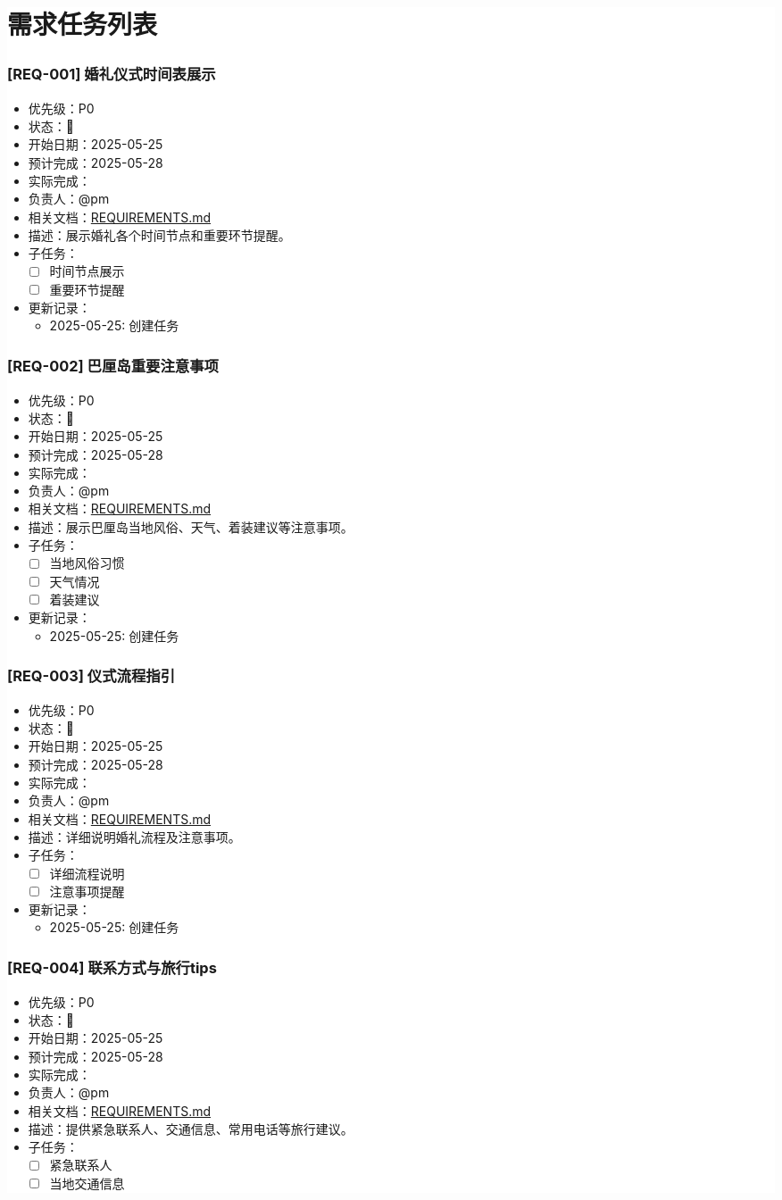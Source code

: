 
# 需求任务列表

### [REQ-001] 婚礼仪式时间表展示
- 优先级：P0
- 状态：🔴
- 开始日期：2025-05-25
- 预计完成：2025-05-28
- 实际完成：
- 负责人：@pm
- 相关文档：[REQUIREMENTS.md](../../REQUIREMENTS.md)
- 描述：展示婚礼各个时间节点和重要环节提醒。
- 子任务：
  - [ ] 时间节点展示
  - [ ] 重要环节提醒
- 更新记录：
  - 2025-05-25: 创建任务

### [REQ-002] 巴厘岛重要注意事项
- 优先级：P0
- 状态：🔴
- 开始日期：2025-05-25
- 预计完成：2025-05-28
- 实际完成：
- 负责人：@pm
- 相关文档：[REQUIREMENTS.md](../../REQUIREMENTS.md)
- 描述：展示巴厘岛当地风俗、天气、着装建议等注意事项。
- 子任务：
  - [ ] 当地风俗习惯
  - [ ] 天气情况
  - [ ] 着装建议
- 更新记录：
  - 2025-05-25: 创建任务

### [REQ-003] 仪式流程指引
- 优先级：P0
- 状态：🔴
- 开始日期：2025-05-25
- 预计完成：2025-05-28
- 实际完成：
- 负责人：@pm
- 相关文档：[REQUIREMENTS.md](../../REQUIREMENTS.md)
- 描述：详细说明婚礼流程及注意事项。
- 子任务：
  - [ ] 详细流程说明
  - [ ] 注意事项提醒
- 更新记录：
  - 2025-05-25: 创建任务

### [REQ-004] 联系方式与旅行tips
- 优先级：P0
- 状态：🔴
- 开始日期：2025-05-25
- 预计完成：2025-05-28
- 实际完成：
- 负责人：@pm
- 相关文档：[REQUIREMENTS.md](../../REQUIREMENTS.md)
- 描述：提供紧急联系人、交通信息、常用电话等旅行建议。
- 子任务：
  - [ ] 紧急联系人
  - [ ] 当地交通信息